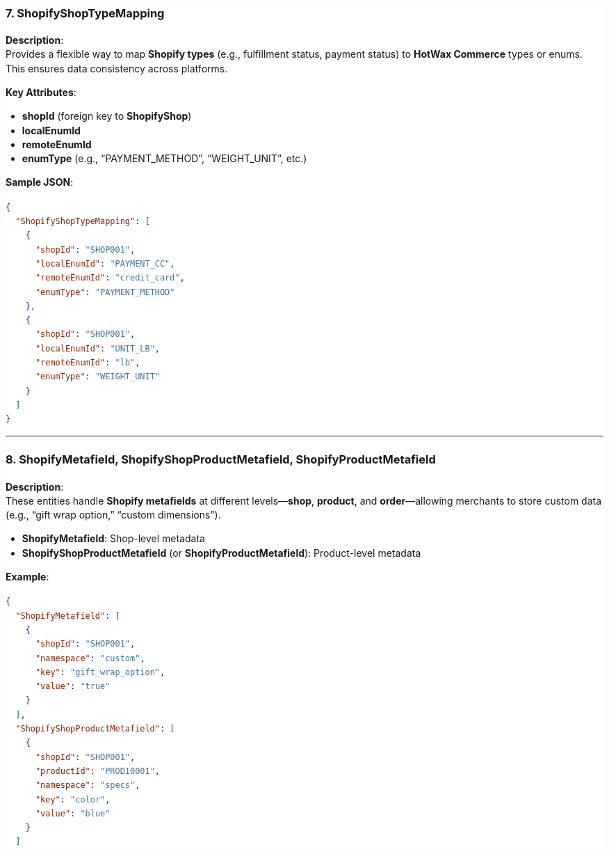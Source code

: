
### 7. ShopifyShopTypeMapping

**Description**:  
Provides a flexible way to map **Shopify types** (e.g., fulfillment status, payment status) to **HotWax Commerce** types or enums. This ensures data consistency across platforms.

**Key Attributes**:  
- **shopId** (foreign key to **ShopifyShop**)  
- **localEnumId**  
- **remoteEnumId**  
- **enumType** (e.g., “PAYMENT_METHOD”, “WEIGHT_UNIT”, etc.)

**Sample JSON**:

```json
{
  "ShopifyShopTypeMapping": [
    {
      "shopId": "SHOP001",
      "localEnumId": "PAYMENT_CC",
      "remoteEnumId": "credit_card",
      "enumType": "PAYMENT_METHOD"
    },
    {
      "shopId": "SHOP001",
      "localEnumId": "UNIT_LB",
      "remoteEnumId": "lb",
      "enumType": "WEIGHT_UNIT"
    }
  ]
}
```

---

### 8. ShopifyMetafield, ShopifyShopProductMetafield, ShopifyProductMetafield

**Description**:  
These entities handle **Shopify metafields** at different levels—**shop**, **product**, and **order**—allowing merchants to store custom data (e.g., “gift wrap option,” “custom dimensions”).

- **ShopifyMetafield**: Shop-level metadata  
- **ShopifyShopProductMetafield** (or **ShopifyProductMetafield**): Product-level metadata

**Example**:

```json
{
  "ShopifyMetafield": [
    {
      "shopId": "SHOP001",
      "namespace": "custom",
      "key": "gift_wrap_option",
      "value": "true"
    }
  ],
  "ShopifyShopProductMetafield": [
    {
      "shopId": "SHOP001",
      "productId": "PROD10001",
      "namespace": "specs",
      "key": "color",
      "value": "blue"
    }
  ]
```